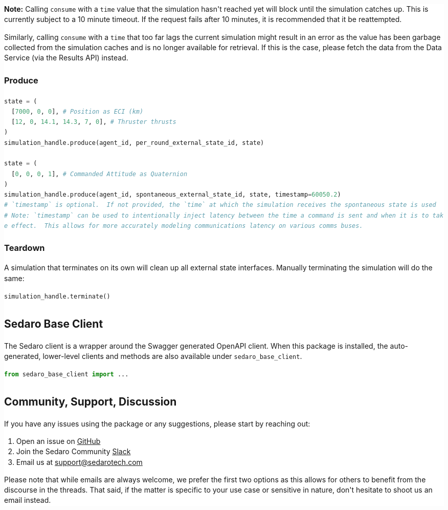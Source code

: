 **Note:** Calling `consume` with a `time` value that the simulation hasn't reached yet will block until the simulation catches up. This is currently subject to a 10 minute timeout. If the request fails after 10 minutes, it is recommended that it be reattempted.

Similarly, calling `consume` with a `time` that too far lags the current simulation might result in an error as the value has been garbage collected from the simulation caches and is no longer available for retrieval. If this is the case, please fetch the data from the Data Service (via the Results API) instead.

### Produce

```python
state = (
  [7000, 0, 0], # Position as ECI (km)
  [12, 0, 14.1, 14.3, 7, 0], # Thruster thrusts
)
simulation_handle.produce(agent_id, per_round_external_state_id, state)

state = (
  [0, 0, 0, 1], # Commanded Attitude as Quaternion
)
simulation_handle.produce(agent_id, spontaneous_external_state_id, state, timestamp=60050.2)
# `timestamp` is optional.  If not provided, the `time` at which the simulation receives the spontaneous state is used
# Note: `timestamp` can be used to intentionally inject latency between the time a command is sent and when it is to take effect.  This allows for more accurately modeling communications latency on various comms buses.
```

### Teardown

A simulation that terminates on its own will clean up all external state interfaces. Manually terminating the simulation will do the same:

```python
simulation_handle.terminate()
```

## Sedaro Base Client

The Sedaro client is a wrapper around the Swagger generated OpenAPI client. When this package is installed, the auto-generated, lower-level clients and methods are also available under `sedaro_base_client`.

```py
from sedaro_base_client import ...
```

## Community, Support, Discussion

If you have any issues using the package or any suggestions, please start by reaching out:

1. Open an issue on [GitHub](https://github.com/sedaro/sedaro-python/issues)
2. Join the Sedaro Community [Slack](https://join.slack.com/t/sedaro-community/shared_invite/zt-1jps4i711-mXy88AZQ9AV7YcEXr8x7Ow)
3. Email us at support@sedarotech.com

Please note that while emails are always welcome, we prefer the first two options as this allows for others to benefit from the discourse in the threads. That said, if the matter is specific to your use case or sensitive in nature, don't hesitate to shoot us an email instead.
